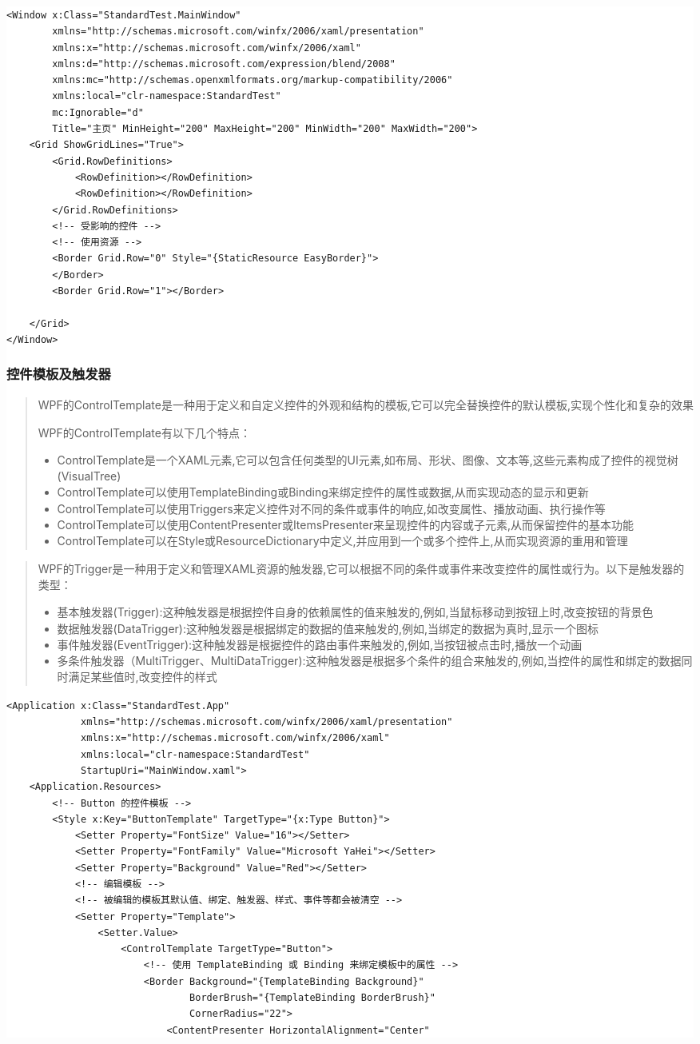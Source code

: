 ```xaml
<Window x:Class="StandardTest.MainWindow"
        xmlns="http://schemas.microsoft.com/winfx/2006/xaml/presentation"
        xmlns:x="http://schemas.microsoft.com/winfx/2006/xaml"
        xmlns:d="http://schemas.microsoft.com/expression/blend/2008"
        xmlns:mc="http://schemas.openxmlformats.org/markup-compatibility/2006"
        xmlns:local="clr-namespace:StandardTest"
        mc:Ignorable="d"
        Title="主页" MinHeight="200" MaxHeight="200" MinWidth="200" MaxWidth="200">
    <Grid ShowGridLines="True">
        <Grid.RowDefinitions>
            <RowDefinition></RowDefinition>
            <RowDefinition></RowDefinition>
        </Grid.RowDefinitions>
        <!-- 受影响的控件 -->
        <!-- 使用资源 -->
        <Border Grid.Row="0" Style="{StaticResource EasyBorder}">
        </Border>
        <Border Grid.Row="1"></Border>

    </Grid>
</Window>
```

### 控件模板及触发器

> WPF的ControlTemplate是一种用于定义和自定义控件的外观和结构的模板,它可以完全替换控件的默认模板,实现个性化和复杂的效果
>
> WPF的ControlTemplate有以下几个特点：
>
> + ControlTemplate是一个XAML元素,它可以包含任何类型的UI元素,如布局、形状、图像、文本等,这些元素构成了控件的视觉树(VisualTree)
> + ControlTemplate可以使用TemplateBinding或Binding来绑定控件的属性或数据,从而实现动态的显示和更新
> + ControlTemplate可以使用Triggers来定义控件对不同的条件或事件的响应,如改变属性、播放动画、执行操作等
> + ControlTemplate可以使用ContentPresenter或ItemsPresenter来呈现控件的内容或子元素,从而保留控件的基本功能
> + ControlTemplate可以在Style或ResourceDictionary中定义,并应用到一个或多个控件上,从而实现资源的重用和管理

> WPF的Trigger是一种用于定义和管理XAML资源的触发器,它可以根据不同的条件或事件来改变控件的属性或行为。以下是触发器的类型：
>
> + 基本触发器(Trigger):这种触发器是根据控件自身的依赖属性的值来触发的,例如,当鼠标移动到按钮上时,改变按钮的背景色
> + 数据触发器(DataTrigger):这种触发器是根据绑定的数据的值来触发的,例如,当绑定的数据为真时,显示一个图标
> + 事件触发器(EventTrigger):这种触发器是根据控件的路由事件来触发的,例如,当按钮被点击时,播放一个动画
> + 多条件触发器（MultiTrigger、MultiDataTrigger):这种触发器是根据多个条件的组合来触发的,例如,当控件的属性和绑定的数据同时满足某些值时,改变控件的样式

```xaml
<Application x:Class="StandardTest.App"
             xmlns="http://schemas.microsoft.com/winfx/2006/xaml/presentation"
             xmlns:x="http://schemas.microsoft.com/winfx/2006/xaml"
             xmlns:local="clr-namespace:StandardTest"
             StartupUri="MainWindow.xaml">
    <Application.Resources>
        <!-- Button 的控件模板 -->
        <Style x:Key="ButtonTemplate" TargetType="{x:Type Button}">
            <Setter Property="FontSize" Value="16"></Setter>
            <Setter Property="FontFamily" Value="Microsoft YaHei"></Setter>
            <Setter Property="Background" Value="Red"></Setter>
            <!-- 编辑模板 -->
            <!-- 被编辑的模板其默认值、绑定、触发器、样式、事件等都会被清空 -->
            <Setter Property="Template">
                <Setter.Value>
                    <ControlTemplate TargetType="Button">
                        <!-- 使用 TemplateBinding 或 Binding 来绑定模板中的属性 -->
                        <Border Background="{TemplateBinding Background}"
                                BorderBrush="{TemplateBinding BorderBrush}"
                                CornerRadius="22">
                            <ContentPresenter HorizontalAlignment="Center"
```